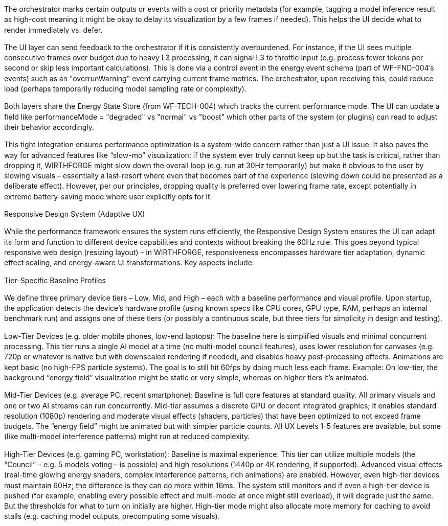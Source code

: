 The orchestrator marks certain outputs or events with a cost or priority metadata (for example, tagging a model inference result as high-cost meaning it might be okay to delay its visualization by a few frames if needed). This helps the UI decide what to render immediately vs. defer.

The UI layer can send feedback to the orchestrator if it is consistently overburdened. For instance, if the UI sees multiple consecutive frames over budget due to heavy L3 processing, it can signal L3 to throttle input (e.g. process fewer tokens per second or skip less important calculations). This is done via a control event in the energy.event schema (part of WF-FND-004’s events) such as an "overrunWarning" event carrying current frame metrics. The orchestrator, upon receiving this, could reduce load (perhaps temporarily reducing model sampling rate or complexity).

Both layers share the Energy State Store (from WF-TECH-004) which tracks the current performance mode. The UI can update a field like performanceMode = "degraded" vs "normal" vs "boost" which other parts of the system (or plugins) can read to adjust their behavior accordingly.

This tight integration ensures performance optimization is a system-wide concern rather than just a UI issue. It also paves the way for advanced features like “slow-mo” visualization: if the system ever truly cannot keep up but the task is critical, rather than dropping it, WIRTHFORGE might slow down the overall loop (e.g. run at 30Hz temporarily) but make it obvious to the user by slowing visuals – essentially a last-resort where even that becomes part of the experience (slowing down could be presented as a deliberate effect). However, per our principles, dropping quality is preferred over lowering frame rate, except potentially in extreme battery-saving mode where user explicitly opts for it.

Responsive Design System (Adaptive UX)

While the performance framework ensures the system runs efficiently, the Responsive Design System ensures the UI can adapt its form and function to different device capabilities and contexts without breaking the 60Hz rule. This goes beyond typical responsive web design (resizing layout) – in WIRTHFORGE, responsiveness encompasses hardware tier adaptation, dynamic effect scaling, and energy-aware UI transformations. Key aspects include:

Tier-Specific Baseline Profiles

We define three primary device tiers – Low, Mid, and High – each with a baseline performance and visual profile. Upon startup, the application detects the device’s hardware profile (using known specs like CPU cores, GPU type, RAM, perhaps an internal benchmark run) and assigns one of these tiers (or possibly a continuous scale, but three tiers for simplicity in design and testing).

Low-Tier Devices (e.g. older mobile phones, low-end laptops): The baseline here is simplified visuals and minimal concurrent processing. This tier runs a single AI model at a time (no multi-model council features), uses lower resolution for canvases (e.g. 720p or whatever is native but with downscaled rendering if needed), and disables heavy post-processing effects. Animations are kept basic (no high-FPS particle systems). The goal is to still hit 60fps by doing much less each frame. Example: On low-tier, the background “energy field” visualization might be static or very simple, whereas on higher tiers it’s animated.

Mid-Tier Devices (e.g. average PC, recent smartphone): Baseline is full core features at standard quality. All primary visuals and one or two AI streams can run concurrently. Mid-tier assumes a discrete GPU or decent integrated graphics; it enables standard resolution (1080p) rendering and moderate visual effects (shaders, particles) that have been optimized to not exceed frame budgets. The “energy field” might be animated but with simpler particle counts. All UX Levels 1-5 features are available, but some (like multi-model interference patterns) might run at reduced complexity.

High-Tier Devices (e.g. gaming PC, workstation): Baseline is maximal experience. This tier can utilize multiple models (the “Council” – e.g. 5 models voting – is possible) and high resolutions (1440p or 4K rendering, if supported). Advanced visual effects (real-time glowing energy shaders, complex interference patterns, rich animations) are enabled. However, even high-tier devices must maintain 60Hz; the difference is they can do more within 16ms. The system still monitors and if even a high-tier device is pushed (for example, enabling every possible effect and multi-model at once might still overload), it will degrade just the same. But the thresholds for what to turn on initially are higher. High-tier mode might also allocate more memory for caching to avoid stalls (e.g. caching model outputs, precomputing some visuals).
